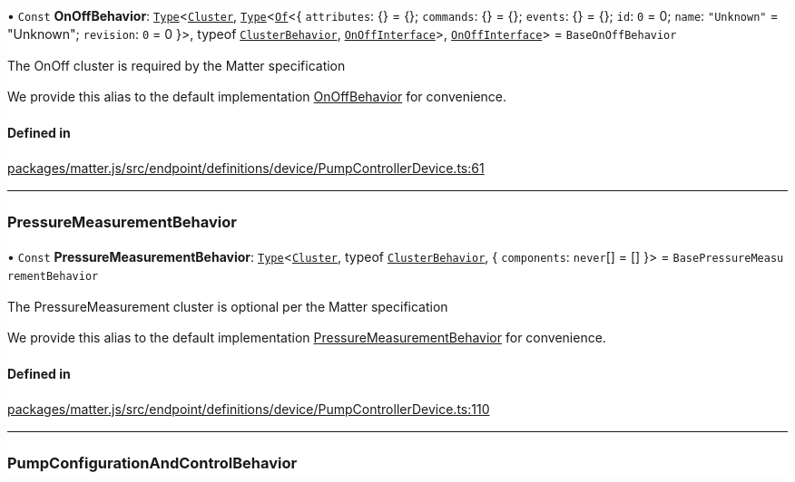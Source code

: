 • `Const` **OnOffBehavior**: [`Type`](../interfaces/behavior_cluster_export.ClusterBehavior.Type.md)\<[`Cluster`](../interfaces/cluster_export.OnOff.Cluster.md), [`Type`](../interfaces/behavior_cluster_export.ClusterBehavior.Type.md)\<[`Of`](../interfaces/cluster_export.ClusterType.Of.md)\<\{ `attributes`: {} = \{}; `commands`: {} = \{}; `events`: {} = \{}; `id`: ``0`` = 0; `name`: ``"Unknown"`` = "Unknown"; `revision`: ``0`` = 0 }\>, typeof [`ClusterBehavior`](behavior_cluster_export.ClusterBehavior.md), [`OnOffInterface`](behavior_definitions_on_off_export.md#onoffinterface)\>, [`OnOffInterface`](behavior_definitions_on_off_export.md#onoffinterface)\> = `BaseOnOffBehavior`

The OnOff cluster is required by the Matter specification

We provide this alias to the default implementation [OnOffBehavior](endpoint_definitions_device_PumpControllerDevice.PumpControllerRequirements.md#onoffbehavior) for convenience.

#### Defined in

[packages/matter.js/src/endpoint/definitions/device/PumpControllerDevice.ts:61](https://github.com/project-chip/matter.js/blob/6d3b6a5d957d88a9231d6ecab4bb41f8133112be/packages/matter.js/src/endpoint/definitions/device/PumpControllerDevice.ts#L61)

___

### PressureMeasurementBehavior

• `Const` **PressureMeasurementBehavior**: [`Type`](../interfaces/behavior_cluster_export.ClusterBehavior.Type.md)\<[`Cluster`](../interfaces/cluster_export.PressureMeasurement.Cluster.md), typeof [`ClusterBehavior`](behavior_cluster_export.ClusterBehavior.md), \{ `components`: `never`[] = [] }\> = `BasePressureMeasurementBehavior`

The PressureMeasurement cluster is optional per the Matter specification

We provide this alias to the default implementation [PressureMeasurementBehavior](endpoint_definitions_device_PumpControllerDevice.PumpControllerRequirements.md#pressuremeasurementbehavior) for convenience.

#### Defined in

[packages/matter.js/src/endpoint/definitions/device/PumpControllerDevice.ts:110](https://github.com/project-chip/matter.js/blob/6d3b6a5d957d88a9231d6ecab4bb41f8133112be/packages/matter.js/src/endpoint/definitions/device/PumpControllerDevice.ts#L110)

___

### PumpConfigurationAndControlBehavior
